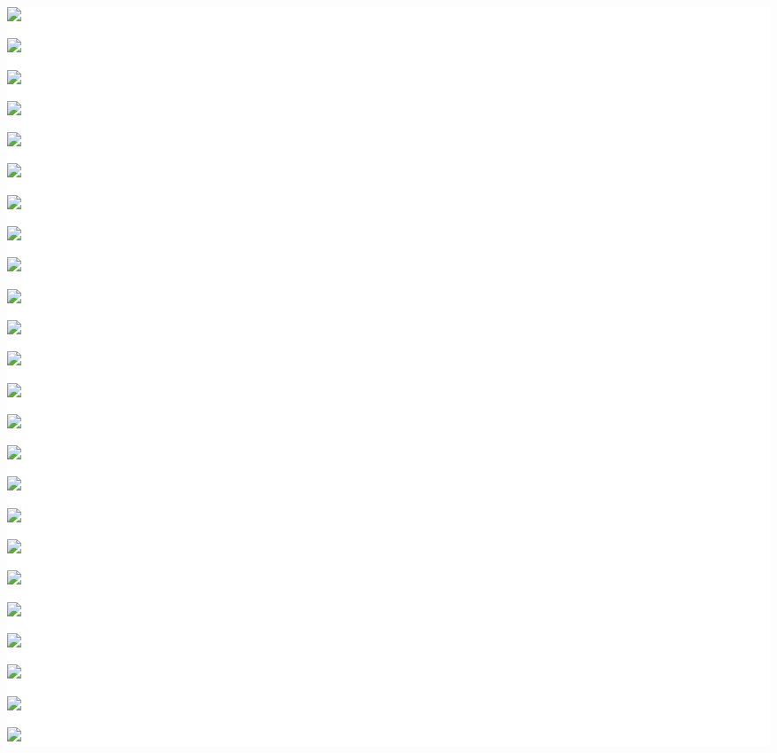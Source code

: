 ![](https://moca.sgp1.cdn.digitaloceanspaces.com/Edusave_Awards/tanglin-sat-s01/tanglin-sat-s01-093.webp)

![](https://moca.sgp1.cdn.digitaloceanspaces.com/Edusave_Awards/tanglin-sat-s01/tanglin-sat-s01-094.webp)

![](https://moca.sgp1.cdn.digitaloceanspaces.com/Edusave_Awards/tanglin-sat-s01/tanglin-sat-s01-095.webp)

![](https://moca.sgp1.cdn.digitaloceanspaces.com/Edusave_Awards/tanglin-sat-s01/tanglin-sat-s01-096.webp)

![](https://moca.sgp1.cdn.digitaloceanspaces.com/Edusave_Awards/tanglin-sat-s01/tanglin-sat-s01-097.webp)

![](https://moca.sgp1.cdn.digitaloceanspaces.com/Edusave_Awards/tanglin-sat-s01/tanglin-sat-s01-098.webp)

![](https://moca.sgp1.cdn.digitaloceanspaces.com/Edusave_Awards/tanglin-sat-s01/tanglin-sat-s01-099.webp)

![](https://moca.sgp1.cdn.digitaloceanspaces.com/Edusave_Awards/tanglin-sat-s01/tanglin-sat-s01-100.webp)

![](https://moca.sgp1.cdn.digitaloceanspaces.com/Edusave_Awards/tanglin-sat-s01/tanglin-sat-s01-101.webp)

![](https://moca.sgp1.cdn.digitaloceanspaces.com/Edusave_Awards/tanglin-sat-s01/tanglin-sat-s01-102.webp)

![](https://moca.sgp1.cdn.digitaloceanspaces.com/Edusave_Awards/tanglin-sat-s01/tanglin-sat-s01-103.webp)

![](https://moca.sgp1.cdn.digitaloceanspaces.com/Edusave_Awards/tanglin-sat-s01/tanglin-sat-s01-104.webp)

![](https://moca.sgp1.cdn.digitaloceanspaces.com/Edusave_Awards/tanglin-sat-s01/tanglin-sat-s01-105.webp)

![](https://moca.sgp1.cdn.digitaloceanspaces.com/Edusave_Awards/tanglin-sat-s01/tanglin-sat-s01-106.webp)

![](https://moca.sgp1.cdn.digitaloceanspaces.com/Edusave_Awards/tanglin-sat-s01/tanglin-sat-s01-107.webp)

![](https://moca.sgp1.cdn.digitaloceanspaces.com/Edusave_Awards/tanglin-sat-s01/tanglin-sat-s01-108.webp)

![](https://moca.sgp1.cdn.digitaloceanspaces.com/Edusave_Awards/tanglin-sat-s01/tanglin-sat-s01-109.webp)

![](https://moca.sgp1.cdn.digitaloceanspaces.com/Edusave_Awards/tanglin-sat-s01/tanglin-sat-s01-110.webp)

![](https://moca.sgp1.cdn.digitaloceanspaces.com/Edusave_Awards/tanglin-sat-s01/tanglin-sat-s01-111.webp)

![](https://moca.sgp1.cdn.digitaloceanspaces.com/Edusave_Awards/tanglin-sat-s01/tanglin-sat-s01-112.webp)

![](https://moca.sgp1.cdn.digitaloceanspaces.com/Edusave_Awards/tanglin-sat-s01/tanglin-sat-s01-113.webp)

![](https://moca.sgp1.cdn.digitaloceanspaces.com/Edusave_Awards/tanglin-sat-s01/tanglin-sat-s01-114.webp)

![](https://moca.sgp1.cdn.digitaloceanspaces.com/Edusave_Awards/tanglin-sat-s01/tanglin-sat-s01-115.webp)

![](https://moca.sgp1.cdn.digitaloceanspaces.com/Edusave_Awards/tanglin-sat-s01/tanglin-sat-s01-116.webp)
